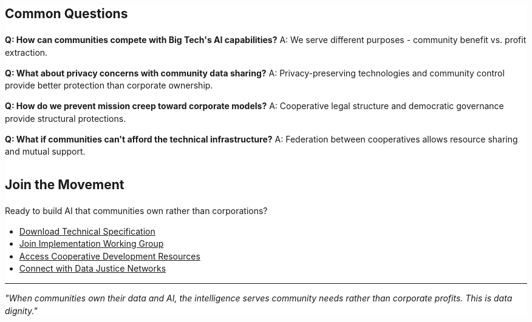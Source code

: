 ## Common Questions

**Q: How can communities compete with Big Tech's AI capabilities?**
A: We serve different purposes - community benefit vs. profit extraction.

**Q: What about privacy concerns with community data sharing?**
A: Privacy-preserving technologies and community control provide better protection than corporate ownership.

**Q: How do we prevent mission creep toward corporate models?**
A: Cooperative legal structure and democratic governance provide structural protections.

**Q: What if communities can't afford the technical infrastructure?**
A: Federation between cooperatives allows resource sharing and mutual support.

## Join the Movement

Ready to build AI that communities own rather than corporations?

- [Download Technical Specification](/specs/data-dignity-cooperatives-spec)
- [Join Implementation Working Group](https://forum.myceliary.org/data-dignity)
- [Access Cooperative Development Resources](/resources/cooperative-ai)
- [Connect with Data Justice Networks](/community/data-sovereignty)

---

*"When communities own their data and AI, the intelligence serves community needs rather than corporate profits. This is data dignity."*